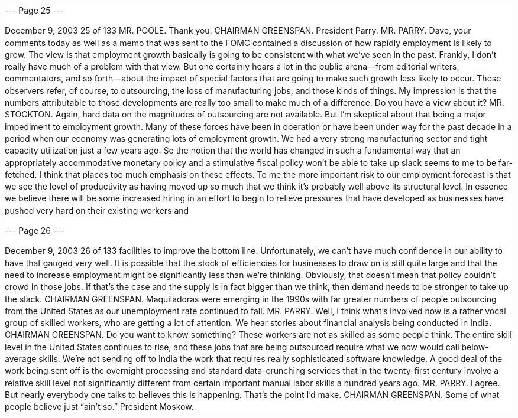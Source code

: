 --- Page 25 ---

December 9, 2003 25 of 133
MR. POOLE. Thank you.
CHAIRMAN GREENSPAN. President Parry.
MR. PARRY. Dave, your comments today as well as a memo that was sent to the FOMC
contained a discussion of how rapidly employment is likely to grow. The view is that
employment growth basically is going to be consistent with what we’ve seen in the past.
Frankly, I don’t really have much of a problem with that view. But one certainly hears a lot in
the public arena—from editorial writers, commentators, and so forth—about the impact of
special factors that are going to make such growth less likely to occur. These observers refer, of
course, to outsourcing, the loss of manufacturing jobs, and those kinds of things. My impression
is that the numbers attributable to those developments are really too small to make much of a
difference. Do you have a view about it?
MR. STOCKTON. Again, hard data on the magnitudes of outsourcing are not available.
But I’m skeptical about that being a major impediment to employment growth. Many of these
forces have been in operation or have been under way for the past decade in a period when our
economy was generating lots of employment growth. We had a very strong manufacturing
sector and tight capacity utilization just a few years ago. So the notion that the world has
changed in such a fundamental way that an appropriately accommodative monetary policy and a
stimulative fiscal policy won’t be able to take up slack seems to me to be far-fetched. I think that
places too much emphasis on these effects.
To me the more important risk to our employment forecast is that we see the level of
productivity as having moved up so much that we think it’s probably well above its structural
level. In essence we believe there will be some increased hiring in an effort to begin to relieve
pressures that have developed as businesses have pushed very hard on their existing workers and

--- Page 26 ---

December 9, 2003 26 of 133
facilities to improve the bottom line. Unfortunately, we can’t have much confidence in our
ability to have that gauged very well. It is possible that the stock of efficiencies for businesses to
draw on is still quite large and that the need to increase employment might be significantly less
than we’re thinking. Obviously, that doesn’t mean that policy couldn’t crowd in those jobs. If
that’s the case and the supply is in fact bigger than we think, then demand needs to be stronger to
take up the slack.
CHAIRMAN GREENSPAN. Maquiladoras were emerging in the 1990s with far greater
numbers of people outsourcing from the United States as our unemployment rate continued to
fall.
MR. PARRY. Well, I think what’s involved now is a rather vocal group of skilled
workers, who are getting a lot of attention. We hear stories about financial analysis being
conducted in India.
CHAIRMAN GREENSPAN. Do you want to know something? These workers are not
as skilled as some people think. The entire skill level in the United States continues to rise, and
these jobs that are being outsourced require what we now would call below-average skills.
We’re not sending off to India the work that requires really sophisticated software knowledge. A
good deal of the work being sent off is the overnight processing and standard data-crunching
services that in the twenty-first century involve a relative skill level not significantly different
from certain important manual labor skills a hundred years ago.
MR. PARRY. I agree. But nearly everybody one talks to believes this is happening.
That’s the point I’d make.
CHAIRMAN GREENSPAN. Some of what people believe just “ain’t so.” President
Moskow.
